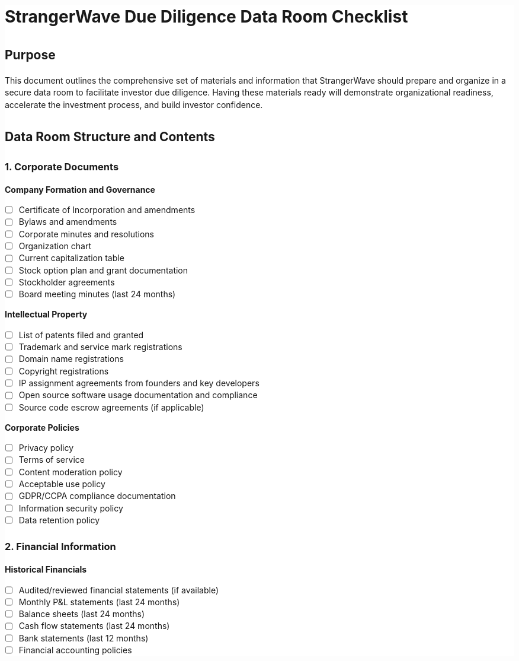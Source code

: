 # StrangerWave Due Diligence Data Room Checklist

## Purpose
This document outlines the comprehensive set of materials and information that StrangerWave should prepare and organize in a secure data room to facilitate investor due diligence. Having these materials ready will demonstrate organizational readiness, accelerate the investment process, and build investor confidence.

## Data Room Structure and Contents

### 1. Corporate Documents

**Company Formation and Governance**
- [ ] Certificate of Incorporation and amendments
- [ ] Bylaws and amendments
- [ ] Corporate minutes and resolutions
- [ ] Organization chart
- [ ] Current capitalization table
- [ ] Stock option plan and grant documentation
- [ ] Stockholder agreements
- [ ] Board meeting minutes (last 24 months)

**Intellectual Property**
- [ ] List of patents filed and granted
- [ ] Trademark and service mark registrations
- [ ] Domain name registrations
- [ ] Copyright registrations
- [ ] IP assignment agreements from founders and key developers
- [ ] Open source software usage documentation and compliance
- [ ] Source code escrow agreements (if applicable)

**Corporate Policies**
- [ ] Privacy policy
- [ ] Terms of service
- [ ] Content moderation policy
- [ ] Acceptable use policy
- [ ] GDPR/CCPA compliance documentation
- [ ] Information security policy
- [ ] Data retention policy

### 2. Financial Information

**Historical Financials**
- [ ] Audited/reviewed financial statements (if available)
- [ ] Monthly P&L statements (last 24 months)
- [ ] Balance sheets (last 24 months)
- [ ] Cash flow statements (last 24 months)
- [ ] Bank statements (last 12 months)
- [ ] Financial accounting policies
